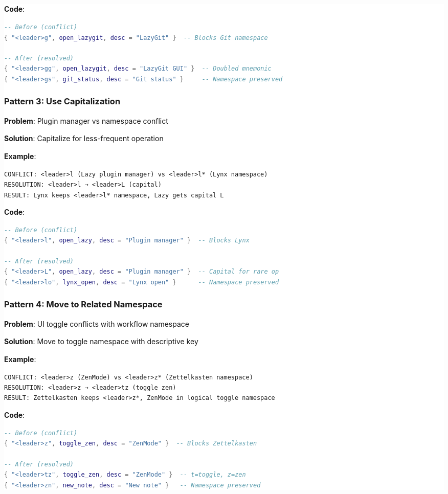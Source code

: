 **Code**:

```lua
-- Before (conflict)
{ "<leader>g", open_lazygit, desc = "LazyGit" }  -- Blocks Git namespace

-- After (resolved)
{ "<leader>gg", open_lazygit, desc = "LazyGit GUI" }  -- Doubled mnemonic
{ "<leader>gs", git_status, desc = "Git status" }     -- Namespace preserved
```

### Pattern 3: Use Capitalization

**Problem**: Plugin manager vs namespace conflict

**Solution**: Capitalize for less-frequent operation

**Example**:

```
CONFLICT: <leader>l (Lazy plugin manager) vs <leader>l* (Lynx namespace)
RESOLUTION: <leader>l → <leader>L (capital)
RESULT: Lynx keeps <leader>l* namespace, Lazy gets capital L
```

**Code**:

```lua
-- Before (conflict)
{ "<leader>l", open_lazy, desc = "Plugin manager" }  -- Blocks Lynx

-- After (resolved)
{ "<leader>L", open_lazy, desc = "Plugin manager" }  -- Capital for rare op
{ "<leader>lo", lynx_open, desc = "Lynx open" }      -- Namespace preserved
```

### Pattern 4: Move to Related Namespace

**Problem**: UI toggle conflicts with workflow namespace

**Solution**: Move to toggle namespace with descriptive key

**Example**:

```
CONFLICT: <leader>z (ZenMode) vs <leader>z* (Zettelkasten namespace)
RESOLUTION: <leader>z → <leader>tz (toggle zen)
RESULT: Zettelkasten keeps <leader>z*, ZenMode in logical toggle namespace
```

**Code**:

```lua
-- Before (conflict)
{ "<leader>z", toggle_zen, desc = "ZenMode" }  -- Blocks Zettelkasten

-- After (resolved)
{ "<leader>tz", toggle_zen, desc = "ZenMode" }  -- t=toggle, z=zen
{ "<leader>zn", new_note, desc = "New note" }   -- Namespace preserved
```
